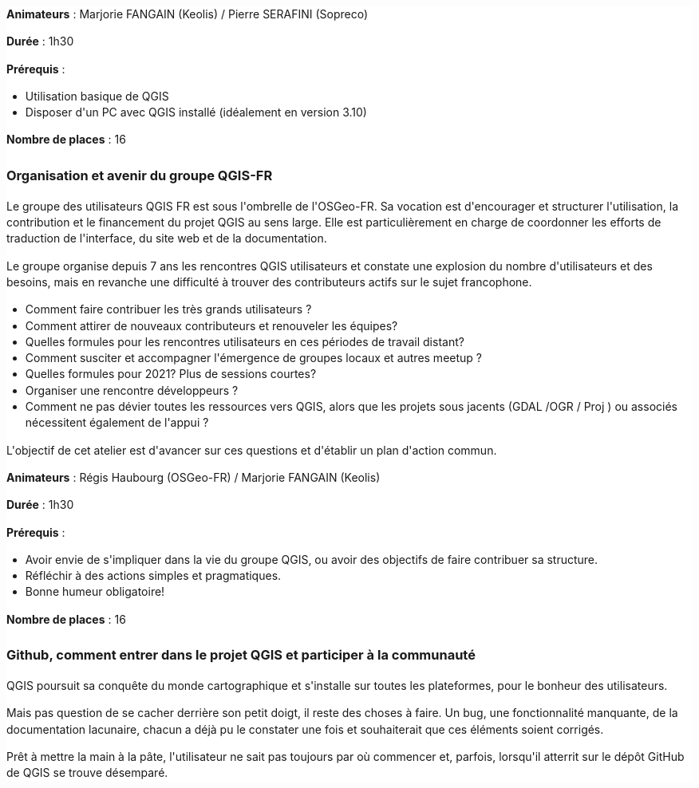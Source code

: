 **Animateurs** : Marjorie FANGAIN (Keolis) / Pierre SERAFINI (Sopreco)

**Durée** :  1h30

**Prérequis** : 
* Utilisation basique de QGIS
* Disposer d'un PC avec QGIS installé (idéalement en version 3.10)

**Nombre de places** : 16

### Organisation et avenir du groupe QGIS-FR 

Le groupe des utilisateurs QGIS FR est sous l'ombrelle de l'OSGeo-FR. Sa vocation est d'encourager et structurer l'utilisation, la contribution et le financement du projet QGIS au sens large. Elle est particulièrement en charge de coordonner les efforts de traduction de l'interface, du site web et de la documentation. 

Le groupe organise depuis 7 ans les rencontres QGIS utilisateurs et constate une explosion du nombre d'utilisateurs et des besoins, mais en revanche une difficulté à trouver des contributeurs actifs sur le sujet francophone. 


* Comment faire contribuer les très grands utilisateurs ?
* Comment attirer de nouveaux contributeurs et renouveler les équipes? 
* Quelles formules pour les rencontres utilisateurs en ces périodes de travail distant? 
* Comment susciter et accompagner l'émergence de groupes locaux et autres meetup ? 
* Quelles formules pour 2021? Plus de sessions courtes? 
* Organiser une rencontre développeurs ?
* Comment ne pas dévier toutes les ressources vers QGIS, alors que les projets sous jacents (GDAL /OGR / Proj ) ou associés nécessitent également de l'appui ?

L'objectif de cet atelier est d'avancer sur ces questions et d'établir un plan d'action commun.


**Animateurs** : Régis Haubourg (OSGeo-FR) / Marjorie FANGAIN (Keolis)

**Durée** :  1h30 

**Prérequis** :

* Avoir envie de s'impliquer dans la vie du groupe QGIS, ou avoir des objectifs de faire contribuer sa structure. 
* Réfléchir à des actions simples et pragmatiques. 
* Bonne humeur obligatoire!


**Nombre de places** : 16

### Github, comment entrer dans le projet QGIS et participer à la communauté

QGIS poursuit sa conquête du monde cartographique et s'installe sur toutes les plateformes, pour le bonheur des utilisateurs. 

Mais pas question de se cacher derrière son petit doigt, il reste des choses à faire. 
Un bug, une fonctionnalité manquante, de la documentation lacunaire, chacun a déjà pu le constater une fois et souhaiterait que ces éléments soient corrigés.

Prêt à mettre la main à la pâte, l'utilisateur ne sait pas toujours par où commencer et, parfois, lorsqu'il atterrit sur le dépôt GitHub de QGIS se trouve désemparé. 

